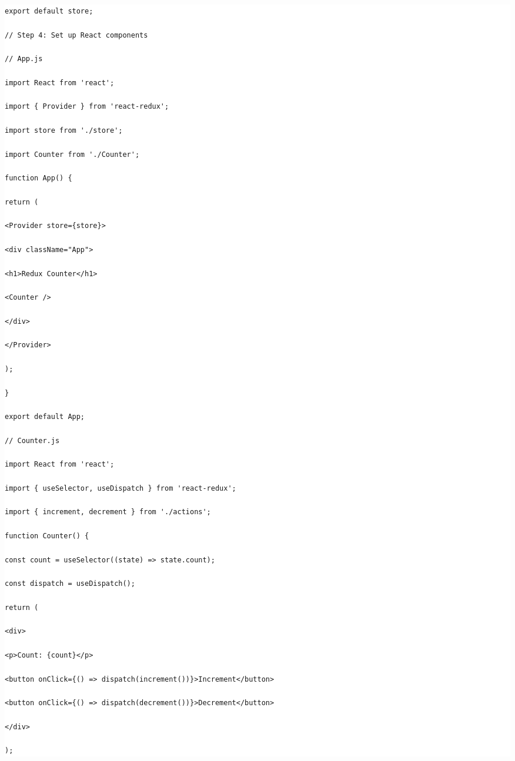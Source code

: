 ```jsjavascript
export default store;

// Step 4: Set up React components

// App.js

import React from 'react';

import { Provider } from 'react-redux';

import store from './store';

import Counter from './Counter';

function App() {

return (

<Provider store={store}>

<div className="App">

<h1>Redux Counter</h1>

<Counter />

</div>

</Provider>

);

}

export default App;

// Counter.js

import React from 'react';

import { useSelector, useDispatch } from 'react-redux';

import { increment, decrement } from './actions';

function Counter() {

const count = useSelector((state) => state.count);

const dispatch = useDispatch();

return (

<div>

<p>Count: {count}</p>

<button onClick={() => dispatch(increment())}>Increment</button>

<button onClick={() => dispatch(decrement())}>Decrement</button>

</div>

);
```